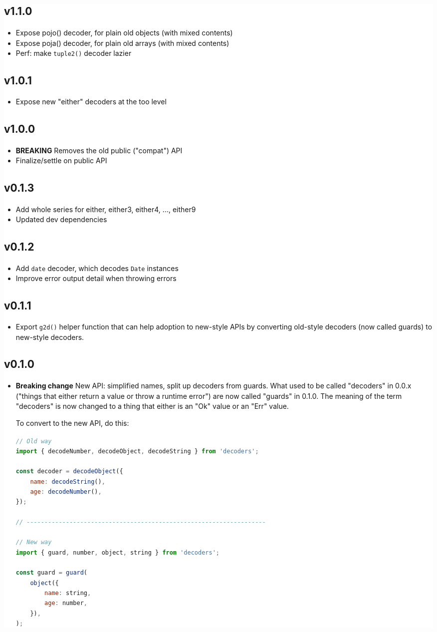 ## v1.1.0

-   Expose pojo() decoder, for plain old objects (with mixed contents)
-   Expose poja() decoder, for plain old arrays (with mixed contents)
-   Perf: make `tuple2()` decoder lazier

## v1.0.1

-   Expose new "either" decoders at the too level

## v1.0.0

-   **BREAKING** Removes the old public ("compat") API
-   Finalize/settle on public API

## v0.1.3

-   Add whole series for either, either3, either4, ..., either9
-   Updated dev dependencies

## v0.1.2

-   Add `date` decoder, which decodes `Date` instances
-   Improve error output detail when throwing errors

## v0.1.1

-   Export `g2d()` helper function that can help adoption to new-style APIs by converting
    old-style decoders (now called guards) to new-style decoders.

## v0.1.0

-   **Breaking change** New API: simplified names, split up decoders from guards. What
    used to be called "decoders" in 0.0.x ("things that either return a value or throw a
    runtime error") are now called "guards" in 0.1.0. The meaning of the term "decoders"
    is now changed to a thing that either is an "Ok" value or an "Err" value.

    To convert to the new API, do this:

    ```javascript
    // Old way
    import { decodeNumber, decodeObject, decodeString } from 'decoders';

    const decoder = decodeObject({
        name: decodeString(),
        age: decodeNumber(),
    });

    // -------------------------------------------------------------------

    // New way
    import { guard, number, object, string } from 'decoders';

    const guard = guard(
        object({
            name: string,
            age: number,
        }),
    );
    ```
